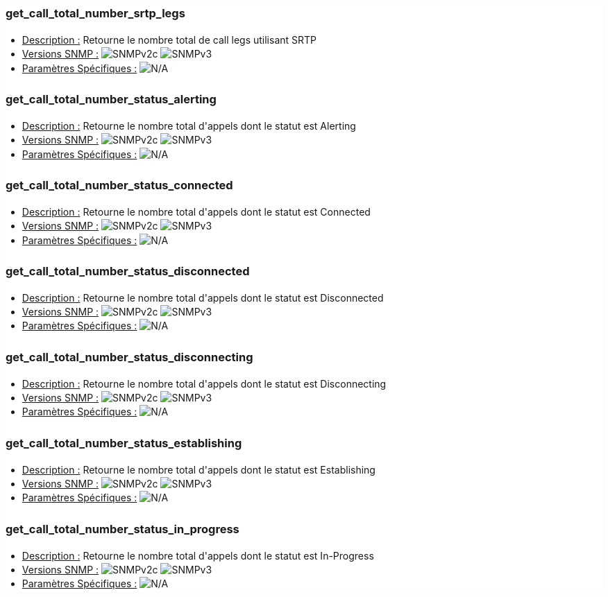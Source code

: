###  get_call_total_number_srtp_legs
  * <u>Description :</u> Retourne le nombre total de call legs utilisant SRTP
  * <u>Versions SNMP :</u> ![SNMPv2c](https://custom-icon-badges.demolab.com/badge/SNMPv2c-royalblue.svg?logo=activity&logoSource=feather) ![SNMPv3](https://custom-icon-badges.demolab.com/badge/SNMPv3-olivedrab.svg?logo=activity&logoSource=feather)
  * <u>Paramètres Spécifiques :</u> ![N/A](https://custom-icon-badges.demolab.com/badge/N/A-green.svg)

###  get_call_total_number_status_alerting
  * <u>Description :</u> Retourne le nombre total d'appels dont le statut est Alerting
  * <u>Versions SNMP :</u> ![SNMPv2c](https://custom-icon-badges.demolab.com/badge/SNMPv2c-royalblue.svg?logo=activity&logoSource=feather) ![SNMPv3](https://custom-icon-badges.demolab.com/badge/SNMPv3-olivedrab.svg?logo=activity&logoSource=feather)
  * <u>Paramètres Spécifiques :</u> ![N/A](https://custom-icon-badges.demolab.com/badge/N/A-green.svg)

###  get_call_total_number_status_connected
  * <u>Description :</u> Retourne le nombre total d'appels dont le statut est Connected
  * <u>Versions SNMP :</u> ![SNMPv2c](https://custom-icon-badges.demolab.com/badge/SNMPv2c-royalblue.svg?logo=activity&logoSource=feather) ![SNMPv3](https://custom-icon-badges.demolab.com/badge/SNMPv3-olivedrab.svg?logo=activity&logoSource=feather)
  * <u>Paramètres Spécifiques :</u> ![N/A](https://custom-icon-badges.demolab.com/badge/N/A-green.svg)

###  get_call_total_number_status_disconnected
  * <u>Description :</u> Retourne le nombre total d'appels dont le statut est Disconnected
  * <u>Versions SNMP :</u> ![SNMPv2c](https://custom-icon-badges.demolab.com/badge/SNMPv2c-royalblue.svg?logo=activity&logoSource=feather) ![SNMPv3](https://custom-icon-badges.demolab.com/badge/SNMPv3-olivedrab.svg?logo=activity&logoSource=feather)
  * <u>Paramètres Spécifiques :</u> ![N/A](https://custom-icon-badges.demolab.com/badge/N/A-green.svg)

###  get_call_total_number_status_disconnecting
  * <u>Description :</u> Retourne le nombre total d'appels dont le statut est Disconnecting
  * <u>Versions SNMP :</u> ![SNMPv2c](https://custom-icon-badges.demolab.com/badge/SNMPv2c-royalblue.svg?logo=activity&logoSource=feather) ![SNMPv3](https://custom-icon-badges.demolab.com/badge/SNMPv3-olivedrab.svg?logo=activity&logoSource=feather)
  * <u>Paramètres Spécifiques :</u> ![N/A](https://custom-icon-badges.demolab.com/badge/N/A-green.svg)

###  get_call_total_number_status_establishing
  * <u>Description :</u> Retourne le nombre total d'appels dont le statut est Establishing
  * <u>Versions SNMP :</u> ![SNMPv2c](https://custom-icon-badges.demolab.com/badge/SNMPv2c-royalblue.svg?logo=activity&logoSource=feather) ![SNMPv3](https://custom-icon-badges.demolab.com/badge/SNMPv3-olivedrab.svg?logo=activity&logoSource=feather)
  * <u>Paramètres Spécifiques :</u> ![N/A](https://custom-icon-badges.demolab.com/badge/N/A-green.svg)

###  get_call_total_number_status_in_progress
  * <u>Description :</u> Retourne le nombre total d'appels dont le statut est In-Progress
  * <u>Versions SNMP :</u> ![SNMPv2c](https://custom-icon-badges.demolab.com/badge/SNMPv2c-royalblue.svg?logo=activity&logoSource=feather) ![SNMPv3](https://custom-icon-badges.demolab.com/badge/SNMPv3-olivedrab.svg?logo=activity&logoSource=feather)
  * <u>Paramètres Spécifiques :</u> ![N/A](https://custom-icon-badges.demolab.com/badge/N/A-green.svg)
